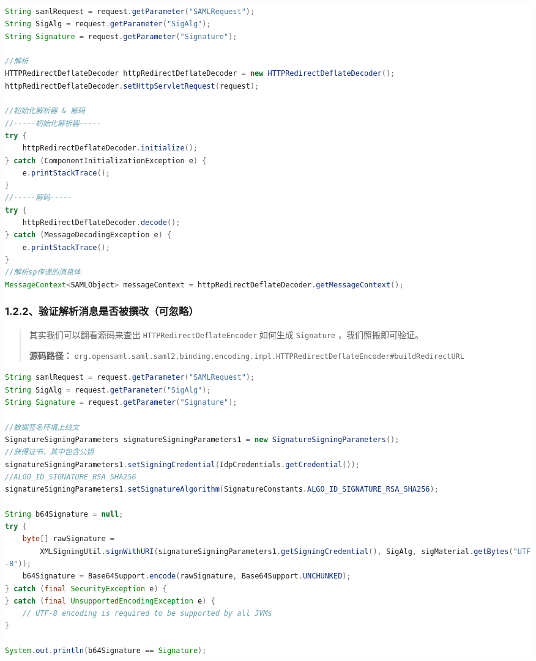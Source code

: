 ```java
String samlRequest = request.getParameter("SAMLRequest");
String SigAlg = request.getParameter("SigAlg");
String Signature = request.getParameter("Signature");

//解析
HTTPRedirectDeflateDecoder httpRedirectDeflateDecoder = new HTTPRedirectDeflateDecoder();
httpRedirectDeflateDecoder.setHttpServletRequest(request);

//初始化解析器 & 解码
//-----初始化解析器-----
try {
    httpRedirectDeflateDecoder.initialize();
} catch (ComponentInitializationException e) {
    e.printStackTrace();
}
//-----解码-----
try {
    httpRedirectDeflateDecoder.decode();
} catch (MessageDecodingException e) {
    e.printStackTrace();
}
//解析sp传递的消息体
MessageContext<SAMLObject> messageContext = httpRedirectDeflateDecoder.getMessageContext();
```



### 1.2.2、验证解析消息是否被撰改（可忽略）

> 其实我们可以翻看源码来查出  `HTTPRedirectDeflateEncoder` 如何生成 `Signature` ，我们照搬即可验证。
>
> **源码路径：**  `org.opensaml.saml.saml2.binding.encoding.impl.HTTPRedirectDeflateEncoder#buildRedirectURL`

```java
String samlRequest = request.getParameter("SAMLRequest");
String SigAlg = request.getParameter("SigAlg");
String Signature = request.getParameter("Signature");

//数据签名环境上线文
SignatureSigningParameters signatureSigningParameters1 = new SignatureSigningParameters();
//获得证书，其中包含公钥
signatureSigningParameters1.setSigningCredential(IdpCredentials.getCredential());
//ALGO_ID_SIGNATURE_RSA_SHA256
signatureSigningParameters1.setSignatureAlgorithm(SignatureConstants.ALGO_ID_SIGNATURE_RSA_SHA256);

String b64Signature = null;
try {
    byte[] rawSignature =
        XMLSigningUtil.signWithURI(signatureSigningParameters1.getSigningCredential(), SigAlg, sigMaterial.getBytes("UTF-8"));
    b64Signature = Base64Support.encode(rawSignature, Base64Support.UNCHUNKED);
} catch (final SecurityException e) {
} catch (final UnsupportedEncodingException e) {
    // UTF-8 encoding is required to be supported by all JVMs
}

System.out.println(b64Signature == Signature);
```
